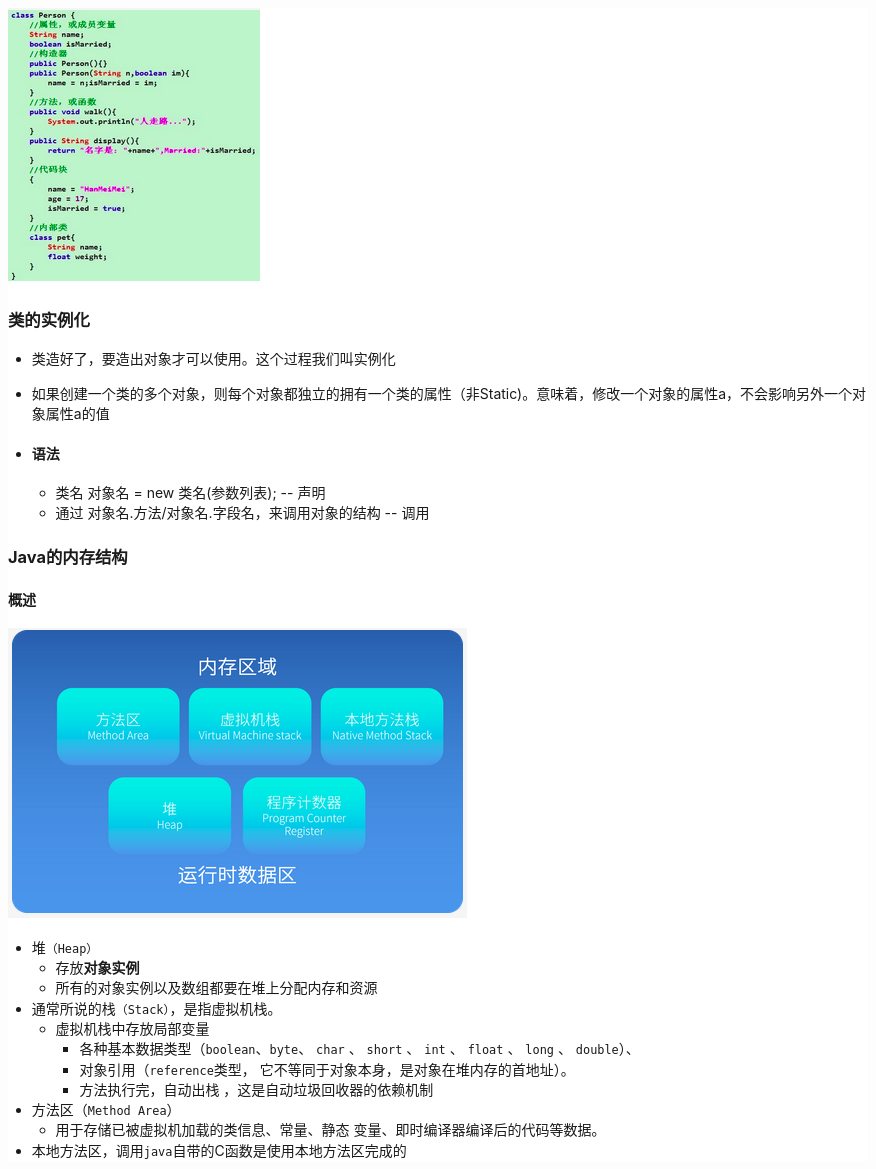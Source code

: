 ![image-20210724184701669](面向对象1.assets/image-20210724184701669.png)

### **类的实例化** 

- 类造好了，要造出对象才可以使用。这个过程我们叫实例化 

- 如果创建一个类的多个对象，则每个对象都独立的拥有一个类的属性（非Static)。意味着，修改一个对象的属性a，不会影响另外一个对象属性a的值 

- #### **语法** 

  - 类名 对象名 = new 类名(参数列表); -- 声明 
  - 通过 对象名.方法/对象名.字段名，来调用对象的结构 -- 调用 

### **Java的内存结构** 

#### 概述

![image-20210724184738640](面向对象1.assets/image-20210724184738640.png)

- 堆`（Heap）`
  - 存放**对象实例**
  - 所有的对象实例以及数组都要在堆上分配内存和资源
- 通常所说的栈`（Stack）`，是指虚拟机栈。
  - 虚拟机栈中存放局部变量
    - 各种基本数据类型（`boolean`、`byte`、 `char` 、 `short` 、 `int` 、 `float` 、  `long` 、 `double`）、
    - 对象引用（`reference`类型， 它不等同于对象本身，是对象在堆内存的首地址）。 
    - 方法执行完，自动出栈 ，这是自动垃圾回收器的依赖机制
- 方法区（`Method Area`）
  - 用于存储已被虚拟机加载的类信息、常量、静态 变量、即时编译器编译后的代码等数据。 
- 本地方法区，调用`java`自带的C函数是使用本地方法区完成的
